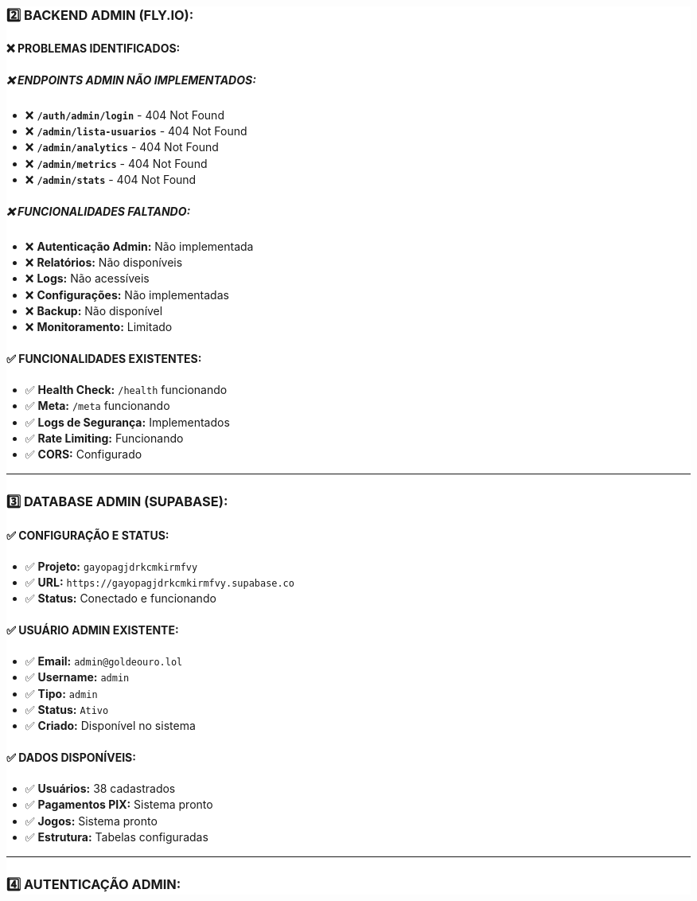 
### **2️⃣ BACKEND ADMIN (FLY.IO):**

#### **❌ PROBLEMAS IDENTIFICADOS:**

##### **❌ ENDPOINTS ADMIN NÃO IMPLEMENTADOS:**
- ❌ **`/auth/admin/login`** - 404 Not Found
- ❌ **`/admin/lista-usuarios`** - 404 Not Found
- ❌ **`/admin/analytics`** - 404 Not Found
- ❌ **`/admin/metrics`** - 404 Not Found
- ❌ **`/admin/stats`** - 404 Not Found

##### **❌ FUNCIONALIDADES FALTANDO:**
- ❌ **Autenticação Admin:** Não implementada
- ❌ **Relatórios:** Não disponíveis
- ❌ **Logs:** Não acessíveis
- ❌ **Configurações:** Não implementadas
- ❌ **Backup:** Não disponível
- ❌ **Monitoramento:** Limitado

#### **✅ FUNCIONALIDADES EXISTENTES:**
- ✅ **Health Check:** `/health` funcionando
- ✅ **Meta:** `/meta` funcionando
- ✅ **Logs de Segurança:** Implementados
- ✅ **Rate Limiting:** Funcionando
- ✅ **CORS:** Configurado

---

### **3️⃣ DATABASE ADMIN (SUPABASE):**

#### **✅ CONFIGURAÇÃO E STATUS:**
- ✅ **Projeto:** `gayopagjdrkcmkirmfvy`
- ✅ **URL:** `https://gayopagjdrkcmkirmfvy.supabase.co`
- ✅ **Status:** Conectado e funcionando

#### **✅ USUÁRIO ADMIN EXISTENTE:**
- ✅ **Email:** `admin@goldeouro.lol`
- ✅ **Username:** `admin`
- ✅ **Tipo:** `admin`
- ✅ **Status:** `Ativo`
- ✅ **Criado:** Disponível no sistema

#### **✅ DADOS DISPONÍVEIS:**
- ✅ **Usuários:** 38 cadastrados
- ✅ **Pagamentos PIX:** Sistema pronto
- ✅ **Jogos:** Sistema pronto
- ✅ **Estrutura:** Tabelas configuradas

---

### **4️⃣ AUTENTICAÇÃO ADMIN:**
